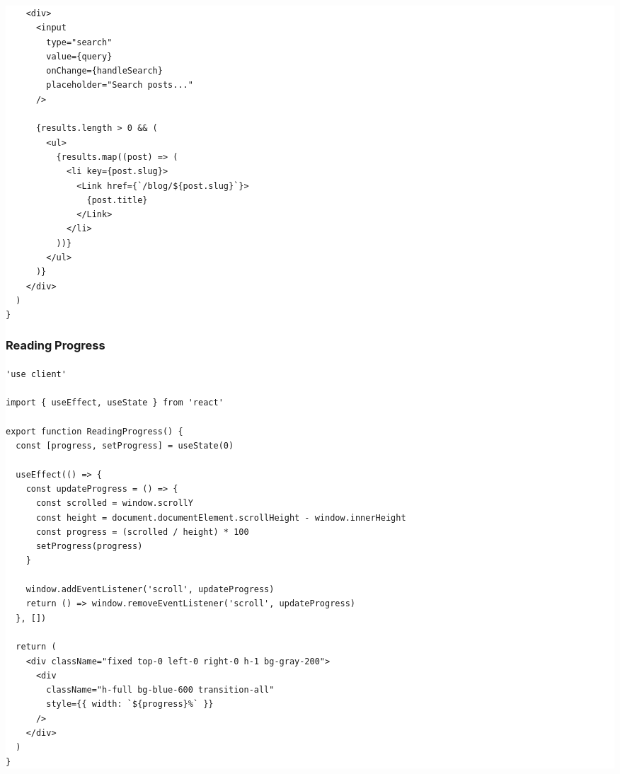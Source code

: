 ```tsx
    <div>
      <input
        type="search"
        value={query}
        onChange={handleSearch}
        placeholder="Search posts..."
      />

      {results.length > 0 && (
        <ul>
          {results.map((post) => (
            <li key={post.slug}>
              <Link href={`/blog/${post.slug}`}>
                {post.title}
              </Link>
            </li>
          ))}
        </ul>
      )}
    </div>
  )
}
```

### Reading Progress

```tsx
'use client'

import { useEffect, useState } from 'react'

export function ReadingProgress() {
  const [progress, setProgress] = useState(0)

  useEffect(() => {
    const updateProgress = () => {
      const scrolled = window.scrollY
      const height = document.documentElement.scrollHeight - window.innerHeight
      const progress = (scrolled / height) * 100
      setProgress(progress)
    }

    window.addEventListener('scroll', updateProgress)
    return () => window.removeEventListener('scroll', updateProgress)
  }, [])

  return (
    <div className="fixed top-0 left-0 right-0 h-1 bg-gray-200">
      <div
        className="h-full bg-blue-600 transition-all"
        style={{ width: `${progress}%` }}
      />
    </div>
  )
}
```
